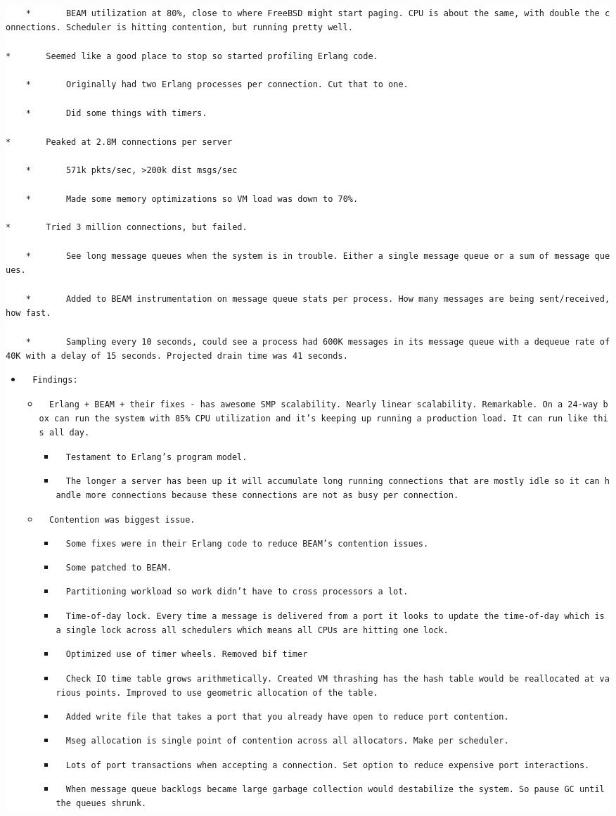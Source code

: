         *       BEAM utilization at 80%, close to where FreeBSD might start paging. CPU is about the same, with double the connections. Scheduler is hitting contention, but running pretty well.    

    *       Seemed like a good place to stop so started profiling Erlang code.    

        *       Originally had two Erlang processes per connection. Cut that to one.    

        *       Did some things with timers.    

    *       Peaked at 2.8M connections per server    

        *       571k pkts/sec, >200k dist msgs/sec    

        *       Made some memory optimizations so VM load was down to 70%.    

    *       Tried 3 million connections, but failed.    

        *       See long message queues when the system is in trouble. Either a single message queue or a sum of message queues.    

        *       Added to BEAM instrumentation on message queue stats per process. How many messages are being sent/received, how fast.    

        *       Sampling every 10 seconds, could see a process had 600K messages in its message queue with a dequeue rate of 40K with a delay of 15 seconds. Projected drain time was 41 seconds.    

*       Findings:    

    *       Erlang + BEAM + their fixes - has awesome SMP scalability. Nearly linear scalability. Remarkable. On a 24-way box can run the system with 85% CPU utilization and it’s keeping up running a production load. It can run like this all day.    

        *       Testament to Erlang’s program model.    

        *       The longer a server has been up it will accumulate long running connections that are mostly idle so it can handle more connections because these connections are not as busy per connection.    

    *       Contention was biggest issue.    

        *       Some fixes were in their Erlang code to reduce BEAM’s contention issues.    

        *       Some patched to BEAM.    

        *       Partitioning workload so work didn’t have to cross processors a lot.    

        *       Time-of-day lock. Every time a message is delivered from a port it looks to update the time-of-day which is a single lock across all schedulers which means all CPUs are hitting one lock.    

        *       Optimized use of timer wheels. Removed bif timer    

        *       Check IO time table grows arithmetically. Created VM thrashing has the hash table would be reallocated at various points. Improved to use geometric allocation of the table.    

        *       Added write file that takes a port that you already have open to reduce port contention.    

        *       Mseg allocation is single point of contention across all allocators. Make per scheduler.    

        *       Lots of port transactions when accepting a connection. Set option to reduce expensive port interactions.    

        *       When message queue backlogs became large garbage collection would destabilize the system. So pause GC until the queues shrunk.    
